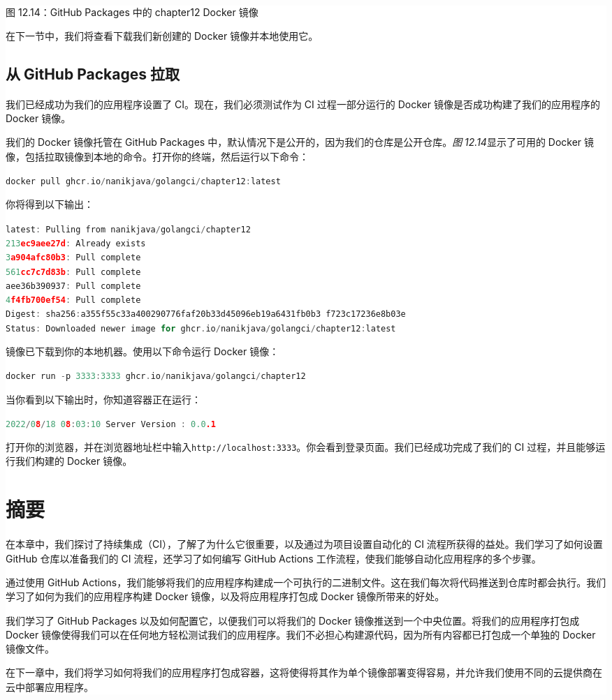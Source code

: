 图 12.14：GitHub Packages 中的 chapter12 Docker 镜像

在下一节中，我们将查看下载我们新创建的 Docker 镜像并本地使用它。

## 从 GitHub Packages 拉取

我们已经成功为我们的应用程序设置了 CI。现在，我们必须测试作为 CI 过程一部分运行的 Docker 镜像是否成功构建了我们的应用程序的 Docker 镜像。

我们的 Docker 镜像托管在 GitHub Packages 中，默认情况下是公开的，因为我们的仓库是公开仓库。*图 12.14*显示了可用的 Docker 镜像，包括拉取镜像到本地的命令。打开你的终端，然后运行以下命令：

```go
docker pull ghcr.io/nanikjava/golangci/chapter12:latest
```

你将得到以下输出：

```go
latest: Pulling from nanikjava/golangci/chapter12
213ec9aee27d: Already exists 
3a904afc80b3: Pull complete 
561cc7c7d83b: Pull complete 
aee36b390937: Pull complete 
4f4fb700ef54: Pull complete 
Digest: sha256:a355f55c33a400290776faf20b33d45096eb19a6431fb0b3 f723c17236e8b03e
Status: Downloaded newer image for ghcr.io/nanikjava/golangci/chapter12:latest
```

镜像已下载到你的本地机器。使用以下命令运行 Docker 镜像：

```go
docker run -p 3333:3333 ghcr.io/nanikjava/golangci/chapter12
```

当你看到以下输出时，你知道容器正在运行：

```go
2022/08/18 08:03:10 Server Version : 0.0.1
```

打开你的浏览器，并在浏览器地址栏中输入`http://localhost:3333`。你会看到登录页面。我们已经成功完成了我们的 CI 过程，并且能够运行我们构建的 Docker 镜像。

# 摘要

在本章中，我们探讨了持续集成（CI），了解了为什么它很重要，以及通过为项目设置自动化的 CI 流程所获得的益处。我们学习了如何设置 GitHub 仓库以准备我们的 CI 流程，还学习了如何编写 GitHub Actions 工作流程，使我们能够自动化应用程序的多个步骤。

通过使用 GitHub Actions，我们能够将我们的应用程序构建成一个可执行的二进制文件。这在我们每次将代码推送到仓库时都会执行。我们学习了如何为我们的应用程序构建 Docker 镜像，以及将应用程序打包成 Docker 镜像所带来的好处。

我们学习了 GitHub Packages 以及如何配置它，以便我们可以将我们的 Docker 镜像推送到一个中央位置。将我们的应用程序打包成 Docker 镜像使得我们可以在任何地方轻松测试我们的应用程序。我们不必担心构建源代码，因为所有内容都已打包成一个单独的 Docker 镜像文件。

在下一章中，我们将学习如何将我们的应用程序打包成容器，这将使得将其作为单个镜像部署变得容易，并允许我们使用不同的云提供商在云中部署应用程序。
